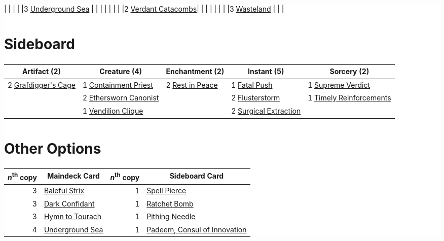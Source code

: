 |                                                                                            |                                                                                              |                                                                                               |                                                                                          |3 [Underground Sea](http://gatherer.wizards.com/Pages/Card/Details.aspx?multiverseid=383142)  |                                                                                                    |                                                                                                   |
|                                                                                            |                                                                                              |                                                                                               |                                                                                          |2 [Verdant Catacombs](http://gatherer.wizards.com/Pages/Card/Details.aspx?multiverseid=426074)|                                                                                                    |                                                                                                   |
|                                                                                            |                                                                                              |                                                                                               |                                                                                          |3 [Wasteland](http://gatherer.wizards.com/Pages/Card/Details.aspx?multiverseid=413790)        |                                                                                                    |                                                                                                   |


# Sideboard

|                                         Artifact (2)                                         |                                          Creature (4)                                          |                                     Enchantment (2)                                      |                                          Instant (5)                                           |                                           Sorcery (2)                                            |
|----------------------------------------------------------------------------------------------|------------------------------------------------------------------------------------------------|------------------------------------------------------------------------------------------|------------------------------------------------------------------------------------------------|--------------------------------------------------------------------------------------------------|
|2 [Grafdigger's Cage](http://gatherer.wizards.com/Pages/Card/Details.aspx?multiverseid=426046)|1 [Containment Priest](http://gatherer.wizards.com/Pages/Card/Details.aspx?multiverseid=429862) |2 [Rest in Peace](http://gatherer.wizards.com/Pages/Card/Details.aspx?multiverseid=442021)|1 [Fatal Push](http://gatherer.wizards.com/Pages/Card/Details.aspx?multiverseid=423724)         |1 [Supreme Verdict](http://gatherer.wizards.com/Pages/Card/Details.aspx?multiverseid=438776)      |
|                                                                                              |2 [Ethersworn Canonist](http://gatherer.wizards.com/Pages/Card/Details.aspx?multiverseid=370504)|                                                                                          |2 [Flusterstorm](http://gatherer.wizards.com/Pages/Card/Details.aspx?multiverseid=382942)       |1 [Timely Reinforcements](http://gatherer.wizards.com/Pages/Card/Details.aspx?multiverseid=220074)|
|                                                                                              |1 [Vendilion Clique](http://gatherer.wizards.com/Pages/Card/Details.aspx?multiverseid=370390)   |                                                                                          |2 [Surgical Extraction](http://gatherer.wizards.com/Pages/Card/Details.aspx?multiverseid=397706)|                                                                                                  |


# Other Options

|*n*<sup>th</sup> copy|                                           Maindeck Card                                           |*n*<sup>th</sup> copy|                                            Sideboard Card                                             |
|--------------------:|---------------------------------------------------------------------------------------------------|--------------------:|-------------------------------------------------------------------------------------------------------|
|                    3|[Baleful Strix](http://gatherer.wizards.com/Pages/Card/Details.aspx?multiverseid=423507)           |                    1|[Spell Pierce](http://gatherer.wizards.com/Pages/Card/Details.aspx?multiverseid=425876)                |
|                    3|[Dark Confidant](http://gatherer.wizards.com/Pages/Card/Details.aspx?multiverseid=370413)          |                    1|[Ratchet Bomb](http://gatherer.wizards.com/Pages/Card/Details.aspx?multiverseid=205482)                |
|                    3|[Hymn to Tourach](http://gatherer.wizards.com/Pages/Card/Details.aspx?multiverseid=382976)         |                    1|[Pithing Needle](http://gatherer.wizards.com/Pages/Card/Details.aspx?multiverseid=425815)              |
|                    4|[Underground Sea](http://gatherer.wizards.com/Pages/Card/Details.aspx?multiverseid=383142)         |                    1|[Padeem, Consul of Innovation](http://gatherer.wizards.com/Pages/Card/Details.aspx?multiverseid=417632)|